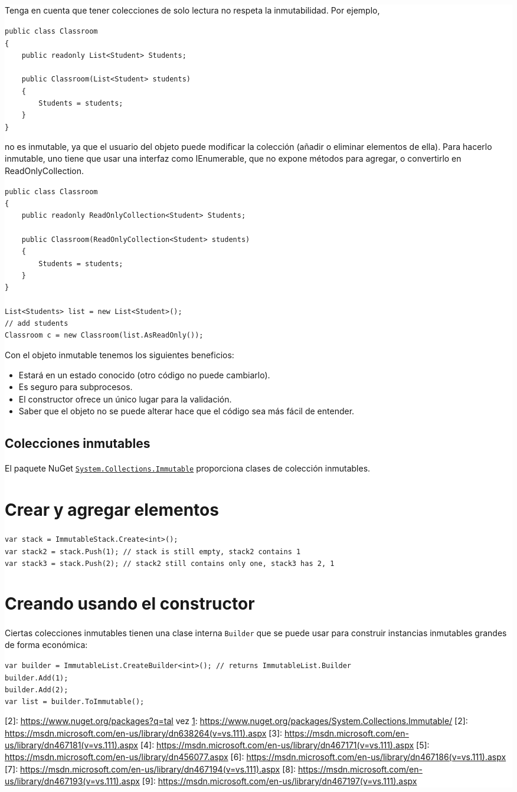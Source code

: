Tenga en cuenta que tener colecciones de solo lectura no respeta la inmutabilidad. Por ejemplo,

    public class Classroom
    {
        public readonly List<Student> Students;
        
        public Classroom(List<Student> students)
        {
            Students = students;
        }
    }

no es inmutable, ya que el usuario del objeto puede modificar la colección (añadir o eliminar elementos de ella). Para hacerlo inmutable, uno tiene que usar una interfaz como IEnumerable<Student>, que no expone métodos para agregar, o convertirlo en ReadOnlyCollection<Student>.

    public class Classroom
    {
        public readonly ReadOnlyCollection<Student> Students;

        public Classroom(ReadOnlyCollection<Student> students)
        {
            Students = students;
        }
    }

    List<Students> list = new List<Student>();
    // add students
    Classroom c = new Classroom(list.AsReadOnly());   


Con el objeto inmutable tenemos los siguientes beneficios:

- Estará en un estado conocido (otro código no puede cambiarlo).
- Es seguro para subprocesos.
- El constructor ofrece un único lugar para la validación.
- Saber que el objeto no se puede alterar hace que el código sea más fácil de entender.

## Colecciones inmutables
El paquete NuGet [`System.Collections.Immutable`][1] proporciona clases de colección inmutables.

# Crear y agregar elementos

    var stack = ImmutableStack.Create<int>();
    var stack2 = stack.Push(1); // stack is still empty, stack2 contains 1
    var stack3 = stack.Push(2); // stack2 still contains only one, stack3 has 2, 1

# Creando usando el constructor

Ciertas colecciones inmutables tienen una clase interna `Builder` que se puede usar para construir instancias inmutables grandes de forma económica:

    var builder = ImmutableList.CreateBuilder<int>(); // returns ImmutableList.Builder
    builder.Add(1);
    builder.Add(2);
    var list = builder.ToImmutable();


[1]: https://gist.github.com/Boggin/d53660f32aeaa35e0b028919ddc465e3
[2]: https://www.nuget.org/packages?q=tal vez
[1]: https://www.nuget.org/packages/System.Collections.Immutable/
[2]: https://msdn.microsoft.com/en-us/library/dn638264(v=vs.111).aspx
[3]: https://msdn.microsoft.com/en-us/library/dn467181(v=vs.111).aspx
[4]: https://msdn.microsoft.com/en-us/library/dn467171(v=vs.111).aspx
[5]: https://msdn.microsoft.com/en-us/library/dn456077.aspx
[6]: https://msdn.microsoft.com/en-us/library/dn467186(v=vs.111).aspx
[7]: https://msdn.microsoft.com/en-us/library/dn467194(v=vs.111).aspx
[8]: https://msdn.microsoft.com/en-us/library/dn467193(v=vs.111).aspx
[9]: https://msdn.microsoft.com/en-us/library/dn467197(v=vs.111).aspx